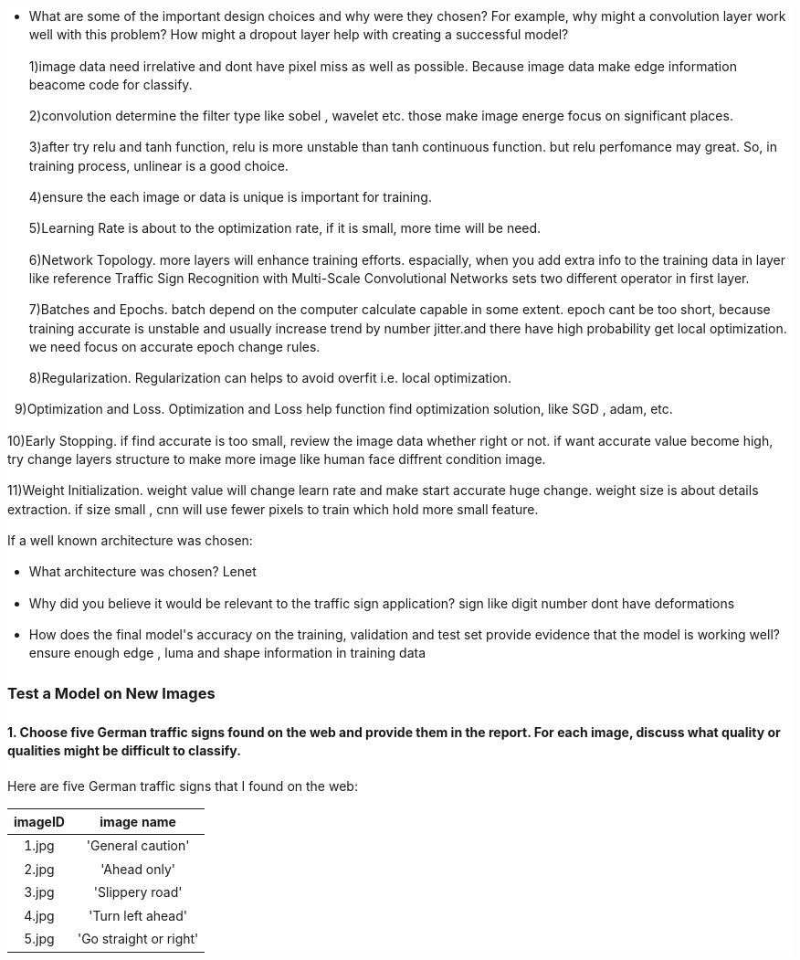   
* What are some of the important design choices and why were they chosen? For example, why might a convolution layer work well with this problem? How might a dropout layer help with creating a successful model?

  1)image data need irrelative and dont have pixel miss as well as possible. Because image data make edge information beacome code for classify.
  
   2)convolution determine the filter type like sobel , wavelet etc. those make image energe focus on significant places.
   
   3)after try relu and tanh function, relu is more unstable than tanh continuous function. but  relu perfomance may great. So, in training process, unlinear is a good choice.
   
   4)ensure the each image or data is unique is important for training.
   
   5)Learning Rate is about to the optimization rate, if it is small, more time will be need.
   
   6)Network Topology. more layers will enhance training efforts. espacially, when you add extra info to the training data in layer like reference Traffic Sign Recognition with Multi-Scale Convolutional Networks sets two different operator in first layer.
   
   7)Batches and Epochs. batch depend on the computer calculate capable in some extent. epoch cant be too short, because training accurate is unstable and usually increase trend by number jitter.and there have high probability get local optimization. we need focus on accurate epoch change rules.
   
   8)Regularization. Regularization can helps to avoid overfit i.e. local optimization.
   
   9)Optimization and Loss. Optimization and Loss help function find optimization solution, like SGD , adam, etc. 
   
   10)Early Stopping. if find accurate is too small, review the image data whether right or not. if want accurate value become high, try change layers structure to make more image like human face diffrent condition image.
   
   11)Weight Initialization. weight value will change learn rate and make start accurate huge change. weight size is about details extraction. if size small , cnn will use fewer pixels to train which hold more small feature.

If a well known architecture was chosen:
* What architecture was chosen?
  Lenet
* Why did you believe it would be relevant to the traffic sign application?
  sign like digit number dont have deformations

* How does the final model's accuracy on the training, validation and test set provide evidence that the model is working well?
  ensure enough edge , luma and shape information in training data 

### Test a Model on New Images

#### 1. Choose five German traffic signs found on the web and provide them in the report. For each image, discuss what quality or qualities might be difficult to classify.

Here are five German traffic signs that I found on the web:

|imageID|image name|
|:---------------------:|:---------------------------------------------:| 
|1.jpg| 'General caution'|
|2.jpg| 'Ahead only'|
|3.jpg| 'Slippery road'|
|4.jpg| 'Turn left ahead'|
|5.jpg| 'Go straight or right'|
